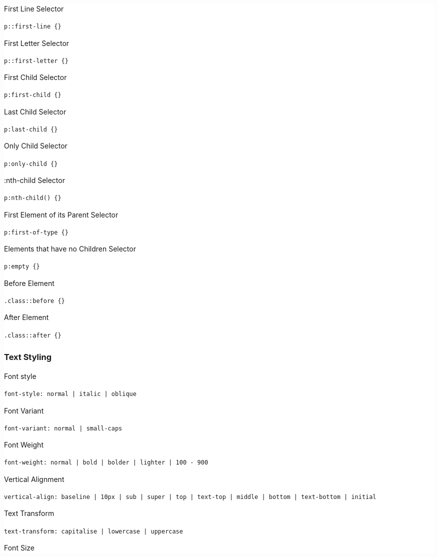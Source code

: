 First Line Selector

`p::first-line {}`

First Letter Selector

`p::first-letter {}`

First Child Selector

`p:first-child {}`

Last Child Selector

`p:last-child {}`

Only Child Selector

`p:only-child {}`

:nth-child Selector

`p:nth-child() {}`

First Element of its Parent Selector

`p:first-of-type {}`

Elements that have no Children Selector

`p:empty {}`

Before Element

`.class::before {}`

After Element

`.class::after {}`

### Text Styling

Font style

`font-style: normal | italic | oblique`

Font Variant

`font-variant: normal | small-caps`

Font Weight

`font-weight: normal | bold | bolder | lighter | 100 - 900`

Vertical Alignment

`vertical-align: baseline | 10px | sub | super | top | text-top | middle | bottom | text-bottom | initial`

Text Transform

`text-transform: capitalise | lowercase | uppercase`

Font Size

